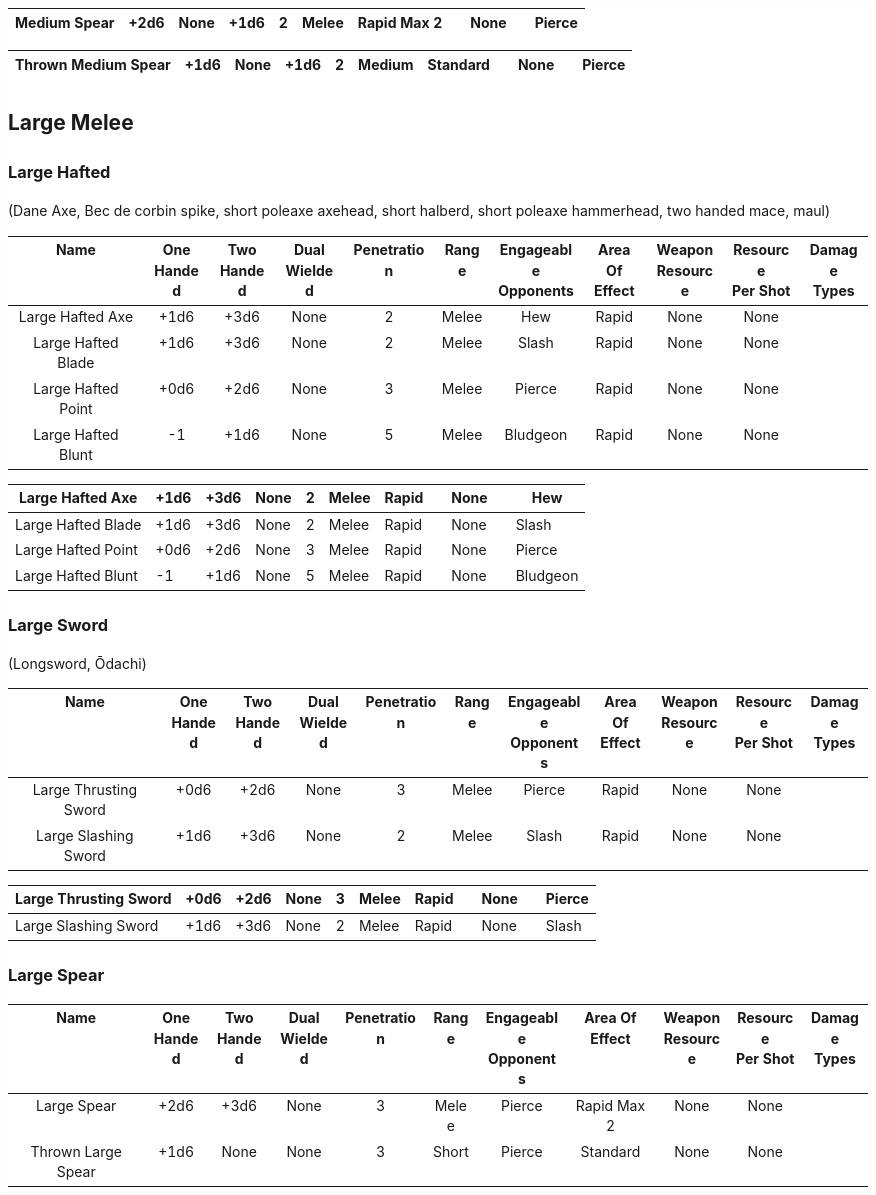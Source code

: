 | Medium Spear | +2d6 | None | +1d6 | 2   | Melee | Rapid Max 2 |     | None |     | Pierce |
| ------------ | ---- | ---- | ---- | --- | ----- | ----------- | --- | ---- | --- | ------ |

| Thrown Medium Spear | +1d6 | None | +1d6 | 2   | Medium | Standard |     | None |     | Pierce |
| ------------------- | ---- | ---- | ---- | --- | ------ | -------- | --- | ---- | --- | ------ |

## Large Melee

### Large Hafted

(Dane Axe, Bec de corbin spike, short poleaxe axehead, short halberd, short poleaxe hammerhead, two handed mace, maul)

|        Name        | One<br />Handed | Two<br />Handed | Dual<br />Wielded | Penetration | Range | Engageable<br />Opponents | Area Of<br />Effect | Weapon<br />Resource | Resource<br />Per Shot | Damage<br />Types |
| :----------------: | :-------------: | :-------------: | :---------------: | :---------: | :---: | :-----------------------: | :-----------------: | :------------------: | :--------------------: | :---------------: |
|  Large Hafted Axe  |      +1d6       |      +3d6       |       None        |      2      | Melee |            Hew            |        Rapid        |         None         |          None          |
| Large Hafted Blade |      +1d6       |      +3d6       |       None        |      2      | Melee |           Slash           |        Rapid        |         None         |          None          |
| Large Hafted Point |      +0d6       |      +2d6       |       None        |      3      | Melee |          Pierce           |        Rapid        |         None         |          None          |
| Large Hafted Blunt |       -1        |      +1d6       |       None        |      5      | Melee |         Bludgeon          |        Rapid        |         None         |          None          |

| Large Hafted Axe   | +1d6 | +3d6 | None | 2   | Melee | Rapid |     | None |     | Hew      |
| ------------------ | ---- | ---- | ---- | --- | ----- | ----- | --- | ---- | --- | -------- |
| Large Hafted Blade | +1d6 | +3d6 | None | 2   | Melee | Rapid |     | None |     | Slash    |
| Large Hafted Point | +0d6 | +2d6 | None | 3   | Melee | Rapid |     | None |     | Pierce   |
| Large Hafted Blunt | -1   | +1d6 | None | 5   | Melee | Rapid |     | None |     | Bludgeon |

### Large Sword

(Longsword, Ōdachi)

|         Name          | One<br />Handed | Two<br />Handed | Dual<br />Wielded | Penetration | Range | Engageable<br />Opponents | Area Of<br />Effect | Weapon<br />Resource | Resource<br />Per Shot | Damage<br />Types |
| :-------------------: | :-------------: | :-------------: | :---------------: | :---------: | :---: | :-----------------------: | :-----------------: | :------------------: | :--------------------: | :---------------: |
| Large Thrusting Sword |      +0d6       |      +2d6       |       None        |      3      | Melee |          Pierce           |        Rapid        |         None         |          None          |
| Large Slashing Sword  |      +1d6       |      +3d6       |       None        |      2      | Melee |           Slash           |        Rapid        |         None         |          None          |

| Large Thrusting Sword | +0d6 | +2d6 | None | 3   | Melee | Rapid |     | None |     | Pierce |
| --------------------- | ---- | ---- | ---- | --- | ----- | ----- | --- | ---- | --- | ------ |
| Large Slashing Sword  | +1d6 | +3d6 | None | 2   | Melee | Rapid |     | None |     | Slash  |

### Large Spear

|        Name        | One<br />Handed | Two<br />Handed | Dual<br />Wielded | Penetration | Range | Engageable<br />Opponents | Area Of<br />Effect | Weapon<br />Resource | Resource<br />Per Shot | Damage<br />Types |
| :----------------: | :-------------: | :-------------: | :---------------: | :---------: | :---: | :-----------------------: | :-----------------: | :------------------: | :--------------------: | :---------------: |
|    Large Spear     |      +2d6       |      +3d6       |       None        |      3      | Melee |          Pierce           |     Rapid Max 2     |         None         |          None          |
| Thrown Large Spear |      +1d6       |      None       |       None        |      3      | Short |          Pierce           |      Standard       |         None         |          None          |
